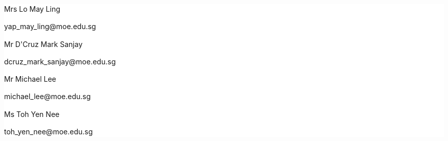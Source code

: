 <tr>
<td rowspan="1" colspan="1">
<p></p>
</td>
<td rowspan="1" colspan="1">
<p></p>
</td>
<td rowspan="1" colspan="1">
<p></p>
</td>
</tr>
<tr>
<td rowspan="1" colspan="1">
<p></p>
</td>
<td rowspan="1" colspan="1">
<p></p>
</td>
<td rowspan="1" colspan="1">
<p></p>
</td>
</tr>
<tr>
<td rowspan="1" colspan="1">
<p></p>
</td>
<td rowspan="1" colspan="1">
<p>Mrs Lo May Ling</p>
</td>
<td rowspan="1" colspan="1">
<p>yap_may_ling@moe.edu.sg</p>
</td>
</tr>
<tr>
<td rowspan="1" colspan="1">
<p></p>
</td>
<td rowspan="1" colspan="1">
<p>Mr D'Cruz Mark Sanjay</p>
</td>
<td rowspan="1" colspan="1">
<p>dcruz_mark_sanjay@moe.edu.sg</p>
</td>
</tr>
<tr>
<td rowspan="1" colspan="1">
<p></p>
</td>
<td rowspan="1" colspan="1">
<p>Mr Michael Lee</p>
</td>
<td rowspan="1" colspan="1">
<p>michael_lee@moe.edu.sg</p>
</td>
</tr>
<tr>
<td rowspan="1" colspan="1">
<p></p>
</td>
<td rowspan="1" colspan="1">
<p>Ms Toh Yen Nee</p>
</td>
<td rowspan="1" colspan="1">
<p>toh_yen_nee@moe.edu.sg</p>